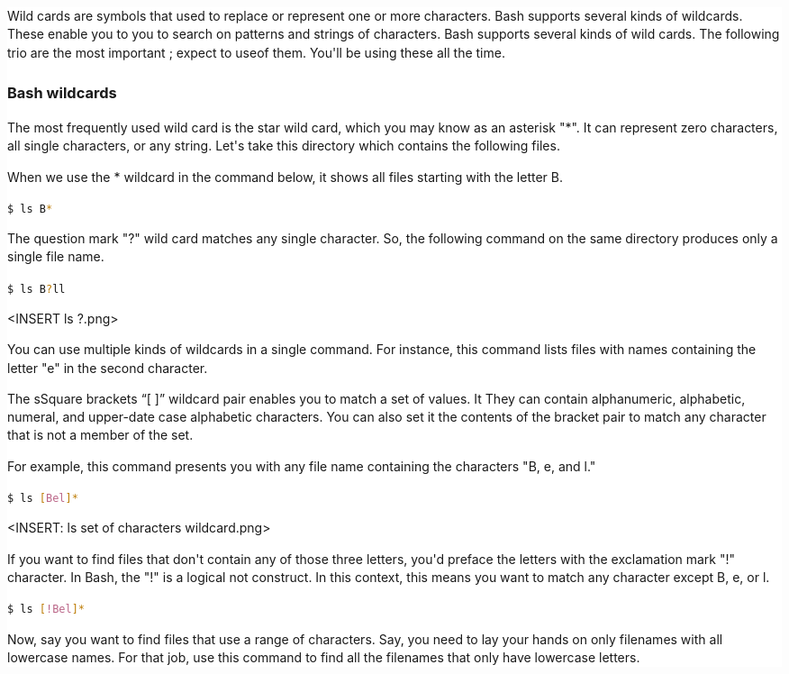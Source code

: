 Wild cards are symbols that used to replace or represent one or more characters. Bash supports several kinds of wildcards. These enable you to you to search on patterns and strings of characters. 
Bash supports several kinds of wild cards. The following trio are the most important ; expect to useof them. You'll be using these all the time.

### Bash wildcards

The most frequently used wild card is the star wild card, which you may know as an asterisk "*". It can represent zero characters, all single characters, or any string. Let's take this directory which contains the following files.

<INSERT ls kitties content.png>

When we use the * wildcard in the command below, it shows all files starting with the letter B.

```bash
$ ls B*
```

<INSERT ls wildcard B.png>

The question mark "?" wild card matches any single character. So, the following command on the same directory produces only a single file name.

```bash
$ ls B?ll
```

<INSERT ls ?.png>

You can use multiple kinds of wildcards in a single command. For instance, this command lists files with names containing the letter "e" in the second character.

<INSERT Double WildcardWildcard.png>

The sSquare brackets “[ ]” wildcard pair enables you to match a set of values. It They can contain alphanumeric, alphabetic, numeral, and upper-date case alphabetic characters. You can also set it the contents of the bracket pair to match any character that is not a member of the set.

For example, this command presents you with any file name containing the characters "B, e, and l."

```bash
$ ls [Bel]*
```

<INSERT: ls set of characters wildcard.png>

If you want to find files that don't contain any of those three letters, you'd preface the letters with the exclamation mark "!" character. In Bash, the "!" is a logical not construct. In this context, this means you want to match any character except B, e, or l. 

```bash
$ ls [!Bel]*
```

<INSERT ls Not wildcardwild card.png>

Now, say you want to find files that use a range of characters. Say, you need to lay your hands on only filenames with all lowercase names. For that job, use this command to find all the filenames that only have lowercase letters.

